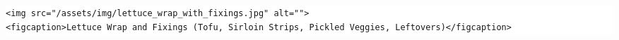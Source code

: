 	<img src="/assets/img/lettuce_wrap_with_fixings.jpg" alt=""> 
	<figcaption>Lettuce Wrap and Fixings (Tofu, Sirloin Strips, Pickled Veggies, Leftovers)</figcaption>
</figure>
